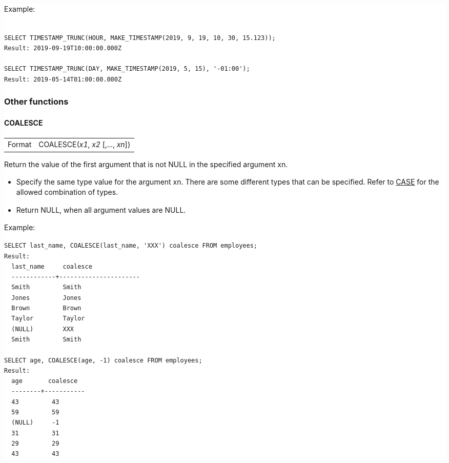 Example:
``` example

SELECT TIMESTAMP_TRUNC(HOUR, MAKE_TIMESTAMP(2019, 9, 19, 10, 30, 15.123));
Result: 2019-09-19T10:00:00.000Z

SELECT TIMESTAMP_TRUNC(DAY, MAKE_TIMESTAMP(2019, 5, 15), '-01:00');
Result: 2019-05-14T01:00:00.000Z

```



<a id="other_function"></a>
### Other functions

#### COALESCE

|        |                                     |
| ------ | ----------------------------------- |
| Format | COALESCE(*x1*, *x2* [,..., *xn*]) |

Return the value of the first argument that is not NULL in the specified argument xn.

- Specify the same type value for the argument xn. There are some different types that can be specified. Refer to [CASE](#case) for the allowed combination of types.


- Return NULL, when all argument values are NULL.


Example:
``` example
SELECT last_name, COALESCE(last_name, 'XXX') coalesce FROM employees;
Result:
  last_name     coalesce
  ------------+----------------------
  Smith         Smith
  Jones         Jones
  Brown         Brown
  Taylor        Taylor
  (NULL)        XXX
  Smith         Smith

SELECT age, COALESCE(age, -1) coalesce FROM employees;
Result:
  age       coalesce
  --------+-----------
  43         43
  59         59
  (NULL)     -1
  31         31
  29         29
  43         43
```
